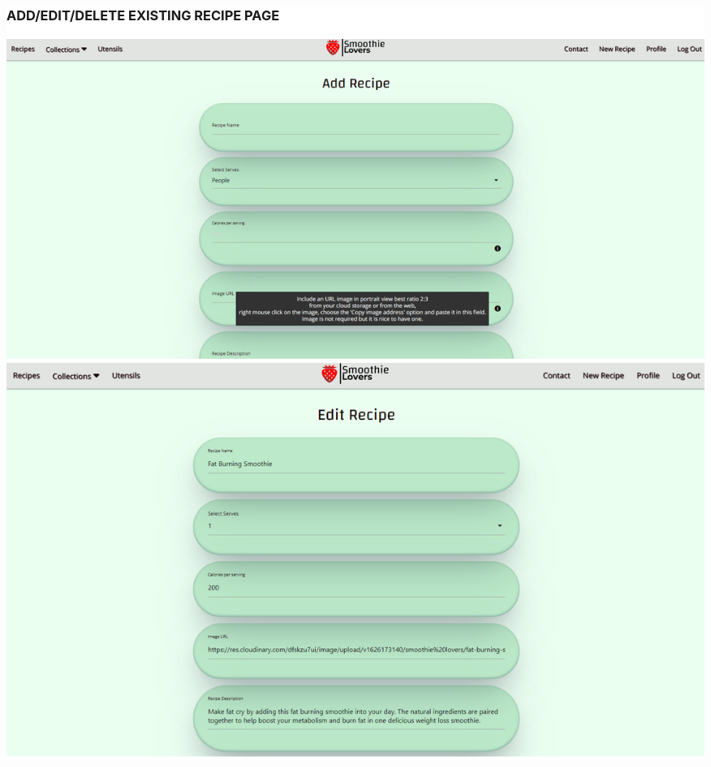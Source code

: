 ### ADD/EDIT/DELETE EXISTING RECIPE PAGE
![add recipe](wireframes/testing/add-recipe.png) 
![edit recipe](wireframes/testing/edit-recipe.png) 